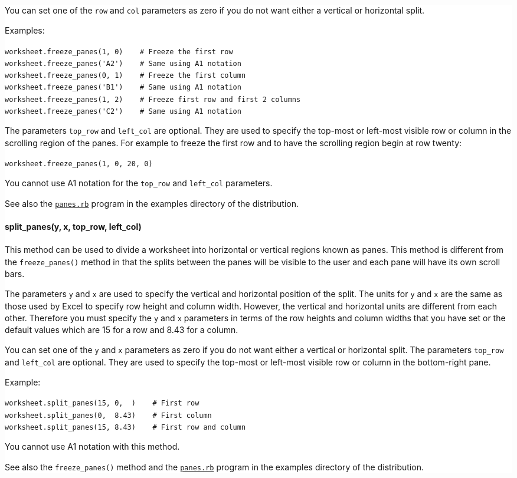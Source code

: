 You can set one of the `row` and `col` parameters as zero if you do not want
either a vertical or horizontal split.

Examples:

    worksheet.freeze_panes(1, 0)    # Freeze the first row
    worksheet.freeze_panes('A2')    # Same using A1 notation
    worksheet.freeze_panes(0, 1)    # Freeze the first column
    worksheet.freeze_panes('B1')    # Same using A1 notation
    worksheet.freeze_panes(1, 2)    # Freeze first row and first 2 columns
    worksheet.freeze_panes('C2')    # Same using A1 notation

The parameters `top_row` and `left_col` are optional.
They are used to specify the top-most or left-most visible row or column in the
scrolling region of the panes. For example to freeze the first row and to have
the scrolling region begin at row twenty:

    worksheet.freeze_panes(1, 0, 20, 0)

You cannot use A1 notation for the `top_row` and `left_col` parameters.

See also the
[`panes.rb`](examples.html#panes)
program in the examples directory of the distribution.

#### <a name="split_panes" class="anchor" href="#split_panes"><span class="octicon octicon-link" /></a>split_panes(y, x, top_row, left_col)

This method can be used to divide a worksheet into horizontal or vertical
regions known as panes. This method is different from the `freeze_panes()` method
in that the splits between the panes will be visible to the user
and each pane will have its own scroll bars.

The parameters `y` and `x` are used to specify the vertical and horizontal
position of the split. The units for `y` and `x` are the same as those used
by Excel to specify row height and column width. However, the vertical and
horizontal units are different from each other. Therefore you must specify
the `y` and `x` parameters in terms of the row heights and column widths that
you have set or the default values which are 15 for a row and 8.43 for a column.

You can set one of the `y` and `x` parameters as zero if you do not want either
a vertical or horizontal split. The parameters `top_row` and `left_col` are
optional. They are used to specify the top-most or left-most visible row or
column in the bottom-right pane.

Example:

    worksheet.split_panes(15, 0,  )    # First row
    worksheet.split_panes(0,  8.43)    # First column
    worksheet.split_panes(15, 8.43)    # First row and column

You cannot use A1 notation with this method.

See also the `freeze_panes()` method and the
[`panes.rb`](examples.html#panes) program in the examples
directory of the distribution.
